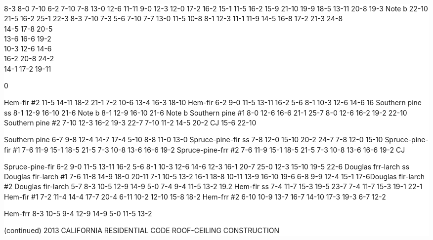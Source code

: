 8-3 8-0 7-10 6-2 7-10 7-8 13-0 12-6 11-11 9-0 12-3 12-0
17-2 16-2 15-1 11-5 16-2 15-9
21-10 19-9 18-5 13-11 20-8 19-3 Note b 22-10 21-5 16-2 25-1 22-3 8-3 7-10 7-3 5-6 7-10 7-7 13-0 11-5 10-8 8-1 12-3 11-1 11-9 14-5 16-8
17-2  21-3  24-8  
14-5  17-8  20-5  
13-6  16-6  19-2  
10-3  12-6  14-6  
16-2  20-8  24-2  
14-1  17-2  19-11  

0



Hem-fir #2 11-5 14-11 18-2 21-1 7-2 10-6 13-4 16-3 18-10
Hem-fir 6-2 9-0 11-5 13-11 16-2 5-6 8-1 10-3 12-6 14-6
16 Southern pine ss
8-1 12-9 16-10 21-6 Note b 8-1 12-9 16-10 21-6 Note b
Southern pine #1
8-0 12-6 16-6 21-1 25-7 8-0 12-6 16-2 19-2 22-10
Southern pine #2
7-10 12-3 16-2 19-3 22-7 7-10 11-2 14-5
20-2 CJ
15-6 22-10

Southern pine 6-7 9-8 12-4 14-7 17-4 5-10 8-8 11-0 13-0
Spruce-pine-fir ss
7-8 12-0 15-10 20-2 24-7 7-8 12-0 15-10
Spruce-pine-fir #1
7-6 11-9 15-1 18-5 21-5 7-3 10-8 13-6 16-6 19-2
Spruce-pine-frr #2
7-6 11-9 15-1 18-5 21-5 7-3 10-8 13-6 16-6 19-2
CJ


Spruce-pine-fir 6-2 9-0 11-5 13-11 16-2 5-6 8-1 10-3 12-6 14-6
12-3 16-1 20-7 25-0 12-3 15-10 19-5 22-6 Douglas frr-larch
ss
Douglas fir-larch #1
7-6 11-8 14-9 18-0 20-11 7-1 10-5 13-2 16-1 18-8
10-11 13-9 16-10 19-6 6-8 9-9 12-4 15-1 17-6Douglas fir-larch #2
Douglas fir-larch 5-7 8-3 10-5 12-9 14-9 5-0 7-4 9-4 11-5 13-2 19.2
Hem-fir ss
7-4 11-7 15-3 19-5 23-7 7-4 11-7 15-3 19-1 22-1
Hem-fir #1
7-2 11-4 14-4 17-7 20-4 6-11 10-2 12-10 15-8 18-2
Hem-frr #2
6-10 10-9 13-7 16-7
14-10 17-3 19-3 6-7 12-2

Hem-frr 8-3 10-5
9-4 12-9 14-9 5-0 11-5 13-2

(continued)
2013 CALIFORNIA RESIDENTIAL CODE
ROOF-CEILING CONSTRUCTION

